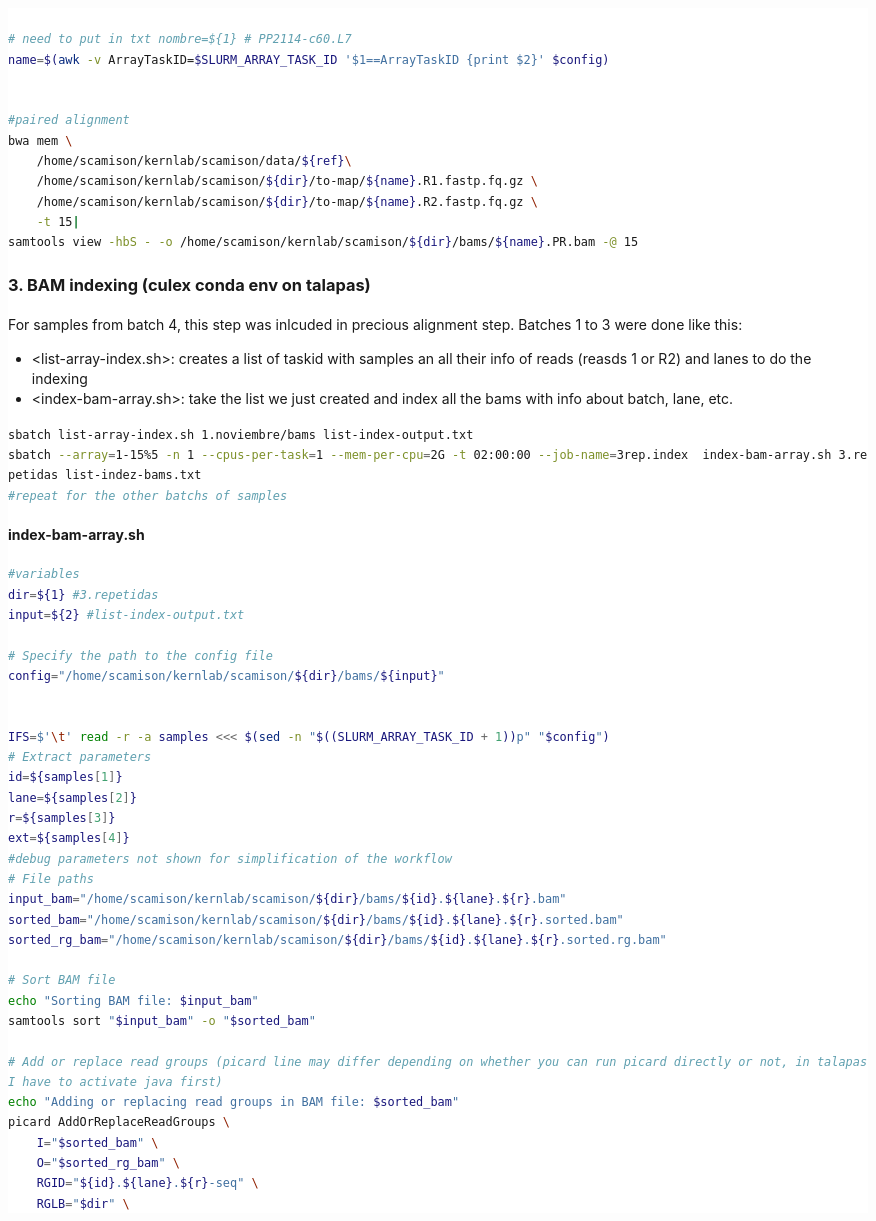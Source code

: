 ```bash

# need to put in txt nombre=${1} # PP2114-c60.L7
name=$(awk -v ArrayTaskID=$SLURM_ARRAY_TASK_ID '$1==ArrayTaskID {print $2}' $config)


#paired alignment
bwa mem \
    /home/scamison/kernlab/scamison/data/${ref}\
    /home/scamison/kernlab/scamison/${dir}/to-map/${name}.R1.fastp.fq.gz \
    /home/scamison/kernlab/scamison/${dir}/to-map/${name}.R2.fastp.fq.gz \
    -t 15|
samtools view -hbS - -o /home/scamison/kernlab/scamison/${dir}/bams/${name}.PR.bam -@ 15
```

### 3. BAM indexing (culex conda env on talapas)
For samples from batch 4, this step was inlcuded in precious alignment step. Batches 1 to 3 were done like this:

* <list-array-index.sh>: creates a list of taskid with samples an all their info of reads (reasds 1 or R2) and lanes to do the indexing
* <index-bam-array.sh>: take the list we just created and index all the bams with info about batch, lane, etc.

```bash
sbatch list-array-index.sh 1.noviembre/bams list-index-output.txt 
sbatch --array=1-15%5 -n 1 --cpus-per-task=1 --mem-per-cpu=2G -t 02:00:00 --job-name=3rep.index  index-bam-array.sh 3.repetidas list-indez-bams.txt
#repeat for the other batchs of samples
```

#### index-bam-array.sh
```bash
#variables
dir=${1} #3.repetidas
input=${2} #list-index-output.txt

# Specify the path to the config file
config="/home/scamison/kernlab/scamison/${dir}/bams/${input}"


IFS=$'\t' read -r -a samples <<< $(sed -n "$((SLURM_ARRAY_TASK_ID + 1))p" "$config")
# Extract parameters
id=${samples[1]}
lane=${samples[2]}
r=${samples[3]}
ext=${samples[4]}
#debug parameters not shown for simplification of the workflow
# File paths
input_bam="/home/scamison/kernlab/scamison/${dir}/bams/${id}.${lane}.${r}.bam"
sorted_bam="/home/scamison/kernlab/scamison/${dir}/bams/${id}.${lane}.${r}.sorted.bam"
sorted_rg_bam="/home/scamison/kernlab/scamison/${dir}/bams/${id}.${lane}.${r}.sorted.rg.bam"

# Sort BAM file
echo "Sorting BAM file: $input_bam"
samtools sort "$input_bam" -o "$sorted_bam"

# Add or replace read groups (picard line may differ depending on whether you can run picard directly or not, in talapas I have to activate java first)
echo "Adding or replacing read groups in BAM file: $sorted_bam"
picard AddOrReplaceReadGroups \ 
    I="$sorted_bam" \
    O="$sorted_rg_bam" \
    RGID="${id}.${lane}.${r}-seq" \
    RGLB="$dir" \
```